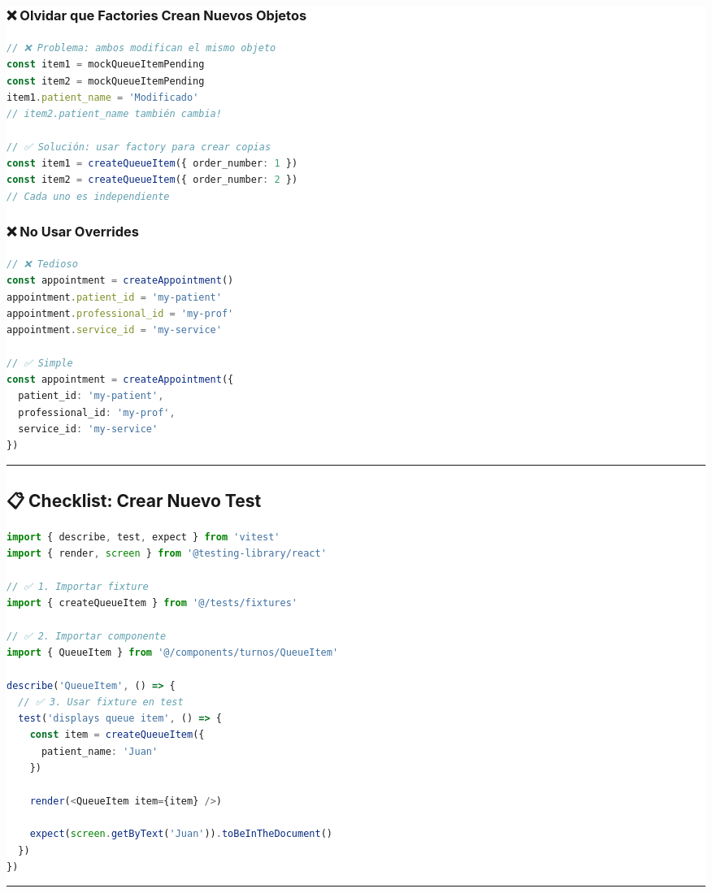 ### ❌ Olvidar que Factories Crean Nuevos Objetos
```typescript
// ❌ Problema: ambos modifican el mismo objeto
const item1 = mockQueueItemPending
const item2 = mockQueueItemPending
item1.patient_name = 'Modificado'
// item2.patient_name también cambia!

// ✅ Solución: usar factory para crear copias
const item1 = createQueueItem({ order_number: 1 })
const item2 = createQueueItem({ order_number: 2 })
// Cada uno es independiente
```

### ❌ No Usar Overrides
```typescript
// ❌ Tedioso
const appointment = createAppointment()
appointment.patient_id = 'my-patient'
appointment.professional_id = 'my-prof'
appointment.service_id = 'my-service'

// ✅ Simple
const appointment = createAppointment({
  patient_id: 'my-patient',
  professional_id: 'my-prof',
  service_id: 'my-service'
})
```

---

## 📋 Checklist: Crear Nuevo Test

```typescript
import { describe, test, expect } from 'vitest'
import { render, screen } from '@testing-library/react'

// ✅ 1. Importar fixture
import { createQueueItem } from '@/tests/fixtures'

// ✅ 2. Importar componente
import { QueueItem } from '@/components/turnos/QueueItem'

describe('QueueItem', () => {
  // ✅ 3. Usar fixture en test
  test('displays queue item', () => {
    const item = createQueueItem({
      patient_name: 'Juan'
    })

    render(<QueueItem item={item} />)

    expect(screen.getByText('Juan')).toBeInTheDocument()
  })
})
```

---